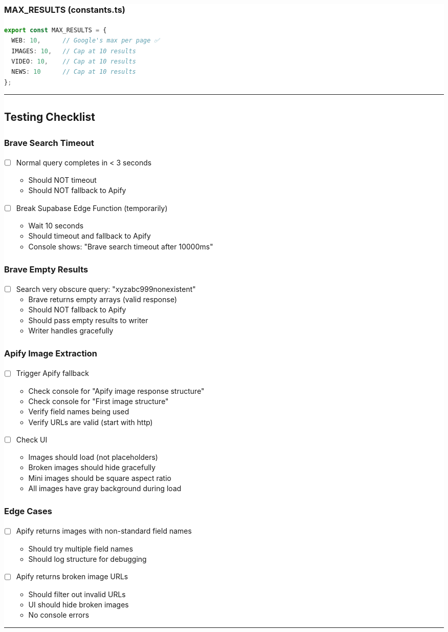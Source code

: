 ### MAX_RESULTS (constants.ts)
```typescript
export const MAX_RESULTS = {
  WEB: 10,      // Google's max per page ✅
  IMAGES: 10,   // Cap at 10 results
  VIDEO: 10,    // Cap at 10 results
  NEWS: 10      // Cap at 10 results
};
```

---

## Testing Checklist

### Brave Search Timeout
- [ ] Normal query completes in < 3 seconds
  - Should NOT timeout
  - Should NOT fallback to Apify
  
- [ ] Break Supabase Edge Function (temporarily)
  - Wait 10 seconds
  - Should timeout and fallback to Apify
  - Console shows: "Brave search timeout after 10000ms"

### Brave Empty Results
- [ ] Search very obscure query: "xyzabc999nonexistent"
  - Brave returns empty arrays (valid response)
  - Should NOT fallback to Apify
  - Should pass empty results to writer
  - Writer handles gracefully

### Apify Image Extraction
- [ ] Trigger Apify fallback
  - Check console for "Apify image response structure"
  - Check console for "First image structure"
  - Verify field names being used
  - Verify URLs are valid (start with http)
  
- [ ] Check UI
  - Images should load (not placeholders)
  - Broken images should hide gracefully
  - Mini images should be square aspect ratio
  - All images have gray background during load

### Edge Cases
- [ ] Apify returns images with non-standard field names
  - Should try multiple field names
  - Should log structure for debugging
  
- [ ] Apify returns broken image URLs
  - Should filter out invalid URLs
  - UI should hide broken images
  - No console errors

---